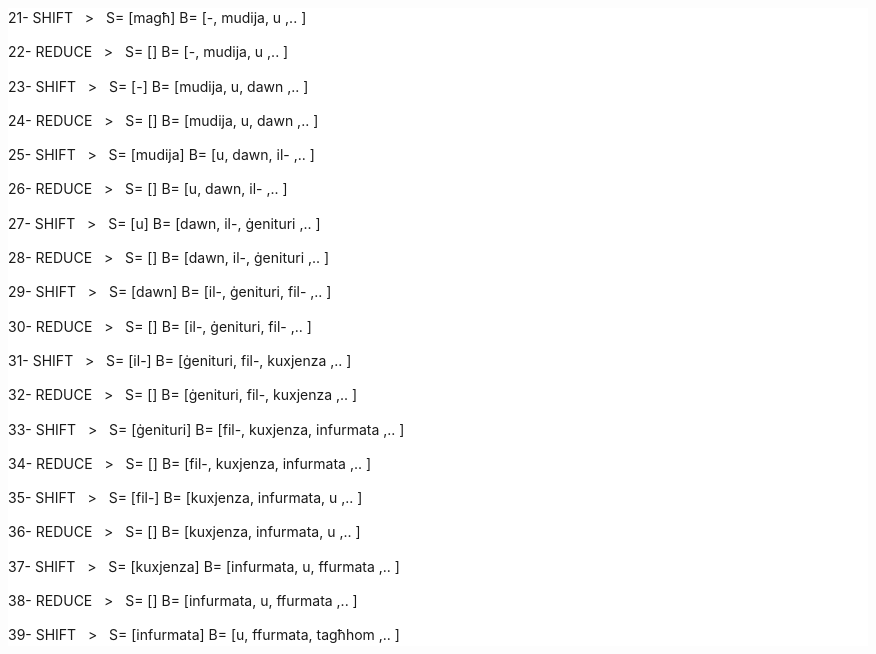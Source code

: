 
21- SHIFT&nbsp;&nbsp;&nbsp;>&nbsp;&nbsp;&nbsp;S= [magħ]   B= [-, mudija, u ,.. ]



22- REDUCE&nbsp;&nbsp;&nbsp;>&nbsp;&nbsp;&nbsp;S= []   B= [-, mudija, u ,.. ]



23- SHIFT&nbsp;&nbsp;&nbsp;>&nbsp;&nbsp;&nbsp;S= [-]   B= [mudija, u, dawn ,.. ]



24- REDUCE&nbsp;&nbsp;&nbsp;>&nbsp;&nbsp;&nbsp;S= []   B= [mudija, u, dawn ,.. ]



25- SHIFT&nbsp;&nbsp;&nbsp;>&nbsp;&nbsp;&nbsp;S= [mudija]   B= [u, dawn, il- ,.. ]



26- REDUCE&nbsp;&nbsp;&nbsp;>&nbsp;&nbsp;&nbsp;S= []   B= [u, dawn, il- ,.. ]



27- SHIFT&nbsp;&nbsp;&nbsp;>&nbsp;&nbsp;&nbsp;S= [u]   B= [dawn, il-, ġenituri ,.. ]



28- REDUCE&nbsp;&nbsp;&nbsp;>&nbsp;&nbsp;&nbsp;S= []   B= [dawn, il-, ġenituri ,.. ]



29- SHIFT&nbsp;&nbsp;&nbsp;>&nbsp;&nbsp;&nbsp;S= [dawn]   B= [il-, ġenituri, fil- ,.. ]



30- REDUCE&nbsp;&nbsp;&nbsp;>&nbsp;&nbsp;&nbsp;S= []   B= [il-, ġenituri, fil- ,.. ]



31- SHIFT&nbsp;&nbsp;&nbsp;>&nbsp;&nbsp;&nbsp;S= [il-]   B= [ġenituri, fil-, kuxjenza ,.. ]



32- REDUCE&nbsp;&nbsp;&nbsp;>&nbsp;&nbsp;&nbsp;S= []   B= [ġenituri, fil-, kuxjenza ,.. ]



33- SHIFT&nbsp;&nbsp;&nbsp;>&nbsp;&nbsp;&nbsp;S= [ġenituri]   B= [fil-, kuxjenza, infurmata ,.. ]



34- REDUCE&nbsp;&nbsp;&nbsp;>&nbsp;&nbsp;&nbsp;S= []   B= [fil-, kuxjenza, infurmata ,.. ]



35- SHIFT&nbsp;&nbsp;&nbsp;>&nbsp;&nbsp;&nbsp;S= [fil-]   B= [kuxjenza, infurmata, u ,.. ]



36- REDUCE&nbsp;&nbsp;&nbsp;>&nbsp;&nbsp;&nbsp;S= []   B= [kuxjenza, infurmata, u ,.. ]



37- SHIFT&nbsp;&nbsp;&nbsp;>&nbsp;&nbsp;&nbsp;S= [kuxjenza]   B= [infurmata, u, ffurmata ,.. ]



38- REDUCE&nbsp;&nbsp;&nbsp;>&nbsp;&nbsp;&nbsp;S= []   B= [infurmata, u, ffurmata ,.. ]



39- SHIFT&nbsp;&nbsp;&nbsp;>&nbsp;&nbsp;&nbsp;S= [infurmata]   B= [u, ffurmata, tagħhom ,.. ]


